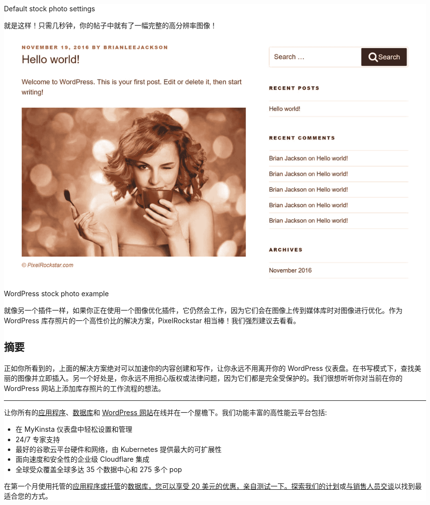 Default stock photo settings



就是这样！只需几秒钟，你的帖子中就有了一幅完整的高分辨率图像！

![wordpress stock photos example](img/dd545582bbca2745cae2e709662ab0a5.png "WordPress stock photo example")

WordPress stock photo example



就像另一个插件一样，如果你正在使用一个图像优化插件，它仍然会工作，因为它们会在图像上传到媒体库时对图像进行优化。作为 WordPress 库存照片的一个高性价比的解决方案，PixelRockstar 相当棒！我们强烈建议去看看。

## 摘要

正如你所看到的，上面的解决方案绝对可以加速你的内容创建和写作，让你永远不用离开你的 WordPress 仪表盘。在书写模式下，查找美丽的图像并立即插入。另一个好处是，你永远不用担心版权或法律问题，因为它们都是完全受保护的。我们很想听听你对当前在你的 WordPress 网站上添加库存照片的工作流程的想法。

* * *

让你所有的[应用程序](https://kinsta.com/application-hosting/)、[数据库](https://kinsta.com/database-hosting/)和 [WordPress 网站](https://kinsta.com/wordpress-hosting/)在线并在一个屋檐下。我们功能丰富的高性能云平台包括:

*   在 MyKinsta 仪表盘中轻松设置和管理
*   24/7 专家支持
*   最好的谷歌云平台硬件和网络，由 Kubernetes 提供最大的可扩展性
*   面向速度和安全性的企业级 Cloudflare 集成
*   全球受众覆盖全球多达 35 个数据中心和 275 多个 pop

在第一个月使用托管的[应用程序或托管](https://kinsta.com/application-hosting/)的[数据库，您可以享受 20 美元的优惠，亲自测试一下。探索我们的](https://kinsta.com/database-hosting/)[计划](https://kinsta.com/plans/)或[与销售人员交谈](https://kinsta.com/contact-us/)以找到最适合您的方式。